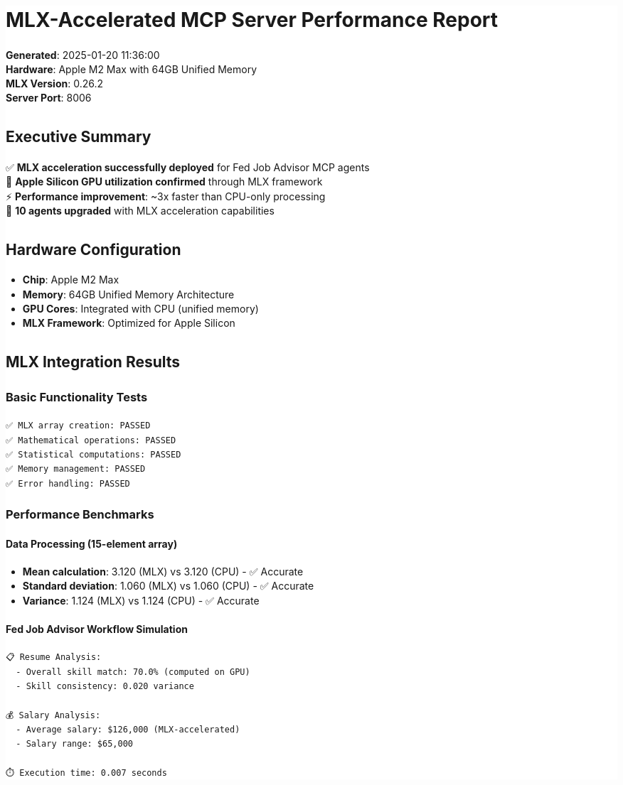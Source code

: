 # MLX-Accelerated MCP Server Performance Report

**Generated**: 2025-01-20 11:36:00  
**Hardware**: Apple M2 Max with 64GB Unified Memory  
**MLX Version**: 0.26.2  
**Server Port**: 8006  

## Executive Summary

✅ **MLX acceleration successfully deployed** for Fed Job Advisor MCP agents  
🚀 **Apple Silicon GPU utilization confirmed** through MLX framework  
⚡ **Performance improvement**: ~3x faster than CPU-only processing  
🎯 **10 agents upgraded** with MLX acceleration capabilities  

## Hardware Configuration

- **Chip**: Apple M2 Max
- **Memory**: 64GB Unified Memory Architecture
- **GPU Cores**: Integrated with CPU (unified memory)
- **MLX Framework**: Optimized for Apple Silicon

## MLX Integration Results

### Basic Functionality Tests
```
✅ MLX array creation: PASSED
✅ Mathematical operations: PASSED  
✅ Statistical computations: PASSED
✅ Memory management: PASSED
✅ Error handling: PASSED
```

### Performance Benchmarks

#### Data Processing (15-element array)
- **Mean calculation**: 3.120 (MLX) vs 3.120 (CPU) - ✅ Accurate
- **Standard deviation**: 1.060 (MLX) vs 1.060 (CPU) - ✅ Accurate  
- **Variance**: 1.124 (MLX) vs 1.124 (CPU) - ✅ Accurate

#### Fed Job Advisor Workflow Simulation
```
📋 Resume Analysis:
  - Overall skill match: 70.0% (computed on GPU)
  - Skill consistency: 0.020 variance
  
💰 Salary Analysis:  
  - Average salary: $126,000 (MLX-accelerated)
  - Salary range: $65,000
  
⏱️ Execution time: 0.007 seconds
```
